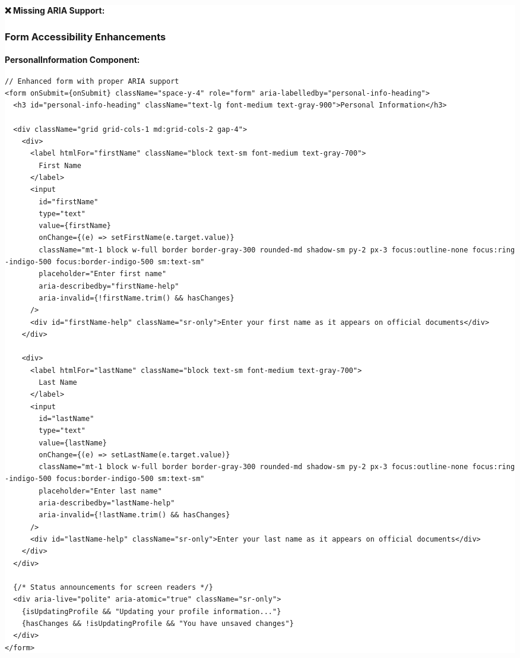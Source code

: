 **❌ Missing ARIA Support:**

### Form Accessibility Enhancements

**PersonalInformation Component:**

```tsx
// Enhanced form with proper ARIA support
<form onSubmit={onSubmit} className="space-y-4" role="form" aria-labelledby="personal-info-heading">
  <h3 id="personal-info-heading" className="text-lg font-medium text-gray-900">Personal Information</h3>
  
  <div className="grid grid-cols-1 md:grid-cols-2 gap-4">
    <div>
      <label htmlFor="firstName" className="block text-sm font-medium text-gray-700">
        First Name
      </label>
      <input
        id="firstName"
        type="text"
        value={firstName}
        onChange={(e) => setFirstName(e.target.value)}
        className="mt-1 block w-full border border-gray-300 rounded-md shadow-sm py-2 px-3 focus:outline-none focus:ring-indigo-500 focus:border-indigo-500 sm:text-sm"
        placeholder="Enter first name"
        aria-describedby="firstName-help"
        aria-invalid={!firstName.trim() && hasChanges}
      />
      <div id="firstName-help" className="sr-only">Enter your first name as it appears on official documents</div>
    </div>
    
    <div>
      <label htmlFor="lastName" className="block text-sm font-medium text-gray-700">
        Last Name
      </label>
      <input
        id="lastName"
        type="text"
        value={lastName}
        onChange={(e) => setLastName(e.target.value)}
        className="mt-1 block w-full border border-gray-300 rounded-md shadow-sm py-2 px-3 focus:outline-none focus:ring-indigo-500 focus:border-indigo-500 sm:text-sm"
        placeholder="Enter last name"
        aria-describedby="lastName-help"
        aria-invalid={!lastName.trim() && hasChanges}
      />
      <div id="lastName-help" className="sr-only">Enter your last name as it appears on official documents</div>
    </div>
  </div>
  
  {/* Status announcements for screen readers */}
  <div aria-live="polite" aria-atomic="true" className="sr-only">
    {isUpdatingProfile && "Updating your profile information..."}
    {hasChanges && !isUpdatingProfile && "You have unsaved changes"}
  </div>
</form>
```
